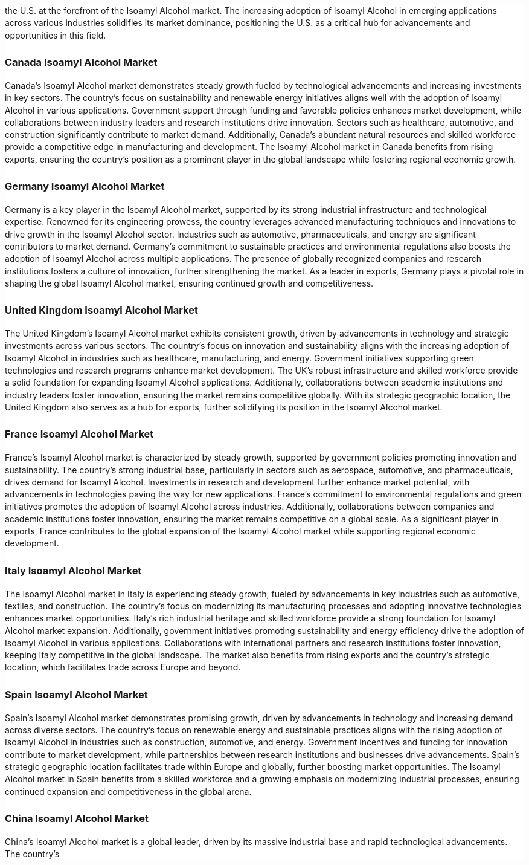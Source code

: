 the U.S. at the forefront of the Isoamyl Alcohol market. The increasing adoption of Isoamyl Alcohol in emerging applications across various industries solidifies its market dominance, positioning the U.S. as a critical hub for advancements and opportunities in this field.</p><h3>Canada Isoamyl Alcohol Market</h3><p>Canada&rsquo;s Isoamyl Alcohol market demonstrates steady growth fueled by technological advancements and increasing investments in key sectors. The country&rsquo;s focus on sustainability and renewable energy initiatives aligns well with the adoption of Isoamyl Alcohol in various applications. Government support through funding and favorable policies enhances market development, while collaborations between industry leaders and research institutions drive innovation. Sectors such as healthcare, automotive, and construction significantly contribute to market demand. Additionally, Canada&rsquo;s abundant natural resources and skilled workforce provide a competitive edge in manufacturing and development. The Isoamyl Alcohol market in Canada benefits from rising exports, ensuring the country&rsquo;s position as a prominent player in the global landscape while fostering regional economic growth.</p><h3>Germany Isoamyl Alcohol Market</h3><p>Germany is a key player in the Isoamyl Alcohol market, supported by its strong industrial infrastructure and technological expertise. Renowned for its engineering prowess, the country leverages advanced manufacturing techniques and innovations to drive growth in the Isoamyl Alcohol sector. Industries such as automotive, pharmaceuticals, and energy are significant contributors to market demand. Germany&rsquo;s commitment to sustainable practices and environmental regulations also boosts the adoption of Isoamyl Alcohol across multiple applications. The presence of globally recognized companies and research institutions fosters a culture of innovation, further strengthening the market. As a leader in exports, Germany plays a pivotal role in shaping the global Isoamyl Alcohol market, ensuring continued growth and competitiveness.</p><h3>United Kingdom Isoamyl Alcohol Market</h3><p>The United Kingdom&rsquo;s Isoamyl Alcohol market exhibits consistent growth, driven by advancements in technology and strategic investments across various sectors. The country&rsquo;s focus on innovation and sustainability aligns with the increasing adoption of Isoamyl Alcohol in industries such as healthcare, manufacturing, and energy. Government initiatives supporting green technologies and research programs enhance market development. The UK&rsquo;s robust infrastructure and skilled workforce provide a solid foundation for expanding Isoamyl Alcohol applications. Additionally, collaborations between academic institutions and industry leaders foster innovation, ensuring the market remains competitive globally. With its strategic geographic location, the United Kingdom also serves as a hub for exports, further solidifying its position in the Isoamyl Alcohol market.</p><h3>France Isoamyl Alcohol Market</h3><p>France&rsquo;s Isoamyl Alcohol market is characterized by steady growth, supported by government policies promoting innovation and sustainability. The country&rsquo;s strong industrial base, particularly in sectors such as aerospace, automotive, and pharmaceuticals, drives demand for Isoamyl Alcohol. Investments in research and development further enhance market potential, with advancements in technologies paving the way for new applications. France&rsquo;s commitment to environmental regulations and green initiatives promotes the adoption of Isoamyl Alcohol across industries. Additionally, collaborations between companies and academic institutions foster innovation, ensuring the market remains competitive on a global scale. As a significant player in exports, France contributes to the global expansion of the Isoamyl Alcohol market while supporting regional economic development.</p><h3>Italy Isoamyl Alcohol Market</h3><p>The Isoamyl Alcohol market in Italy is experiencing steady growth, fueled by advancements in key industries such as automotive, textiles, and construction. The country&rsquo;s focus on modernizing its manufacturing processes and adopting innovative technologies enhances market opportunities. Italy&rsquo;s rich industrial heritage and skilled workforce provide a strong foundation for Isoamyl Alcohol market expansion. Additionally, government initiatives promoting sustainability and energy efficiency drive the adoption of Isoamyl Alcohol in various applications. Collaborations with international partners and research institutions foster innovation, keeping Italy competitive in the global landscape. The market also benefits from rising exports and the country&rsquo;s strategic location, which facilitates trade across Europe and beyond.</p><h3>Spain Isoamyl Alcohol Market</h3><p>Spain&rsquo;s Isoamyl Alcohol market demonstrates promising growth, driven by advancements in technology and increasing demand across diverse sectors. The country&rsquo;s focus on renewable energy and sustainable practices aligns with the rising adoption of Isoamyl Alcohol in industries such as construction, automotive, and energy. Government incentives and funding for innovation contribute to market development, while partnerships between research institutions and businesses drive advancements. Spain&rsquo;s strategic geographic location facilitates trade within Europe and globally, further boosting market opportunities. The Isoamyl Alcohol market in Spain benefits from a skilled workforce and a growing emphasis on modernizing industrial processes, ensuring continued expansion and competitiveness in the global arena.</p><h3>China Isoamyl Alcohol Market</h3><p>China&rsquo;s Isoamyl Alcohol market is a global leader, driven by its massive industrial base and rapid technological advancements. The country&rsquo;s